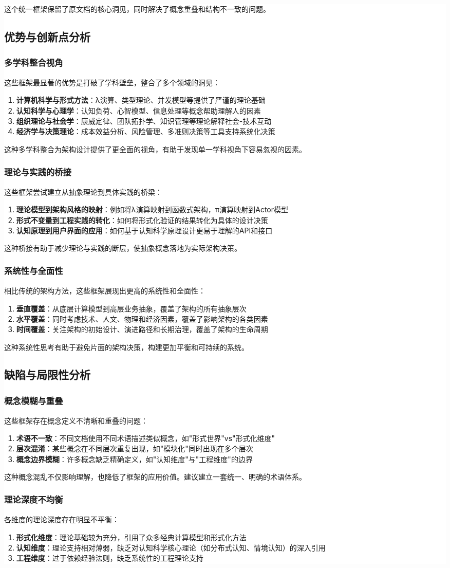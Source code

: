 这个统一框架保留了原文档的核心洞见，同时解决了概念重叠和结构不一致的问题。

## 优势与创新点分析

### 多学科整合视角

这些框架最显著的优势是打破了学科壁垒，整合了多个领域的洞见：

1. **计算机科学与形式方法**：λ演算、类型理论、并发模型等提供了严谨的理论基础
2. **认知科学与心理学**：认知负荷、心智模型、信息处理等概念帮助理解人的因素
3. **组织理论与社会学**：康威定律、团队拓扑学、知识管理等理论解释社会-技术互动
4. **经济学与决策理论**：成本效益分析、风险管理、多准则决策等工具支持系统化决策

这种多学科整合为架构设计提供了更全面的视角，有助于发现单一学科视角下容易忽视的因素。

### 理论与实践的桥接

这些框架尝试建立从抽象理论到具体实践的桥梁：

1. **理论模型到架构风格的映射**：例如将λ演算映射到函数式架构，π演算映射到Actor模型
2. **形式不变量到工程实践的转化**：如何将形式化验证的结果转化为具体的设计决策
3. **认知原理到用户界面的应用**：如何基于认知科学原理设计更易于理解的API和接口

这种桥接有助于减少理论与实践的断层，使抽象概念落地为实际架构决策。

### 系统性与全面性

相比传统的架构方法，这些框架展现出更高的系统性和全面性：

1. **垂直覆盖**：从底层计算模型到高层业务抽象，覆盖了架构的所有抽象层次
2. **水平覆盖**：同时考虑技术、人文、物理和经济因素，覆盖了影响架构的各类因素
3. **时间覆盖**：关注架构的初始设计、演进路径和长期治理，覆盖了架构的生命周期

这种系统性思考有助于避免片面的架构决策，构建更加平衡和可持续的系统。

## 缺陷与局限性分析

### 概念模糊与重叠

这些框架存在概念定义不清晰和重叠的问题：

1. **术语不一致**：不同文档使用不同术语描述类似概念，如"形式世界"vs"形式化维度"
2. **层次混淆**：某些概念在不同层次重复出现，如"模块化"同时出现在多个层次
3. **概念边界模糊**：许多概念缺乏精确定义，如"认知维度"与"工程维度"的边界

这种概念混乱不仅影响理解，也降低了框架的应用价值。建议建立一套统一、明确的术语体系。

### 理论深度不均衡

各维度的理论深度存在明显不平衡：

1. **形式化维度**：理论基础较为充分，引用了众多经典计算模型和形式化方法
2. **认知维度**：理论支持相对薄弱，缺乏对认知科学核心理论（如分布式认知、情境认知）的深入引用
3. **工程维度**：过于依赖经验法则，缺乏系统性的工程理论支持
